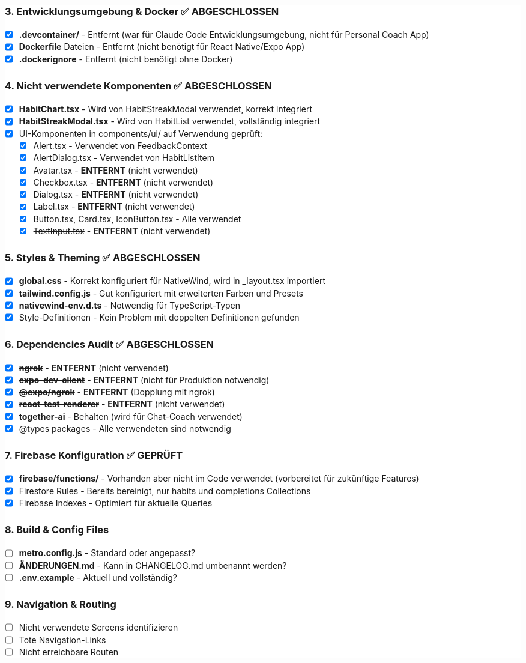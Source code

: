 ### 3. Entwicklungsumgebung & Docker ✅ ABGESCHLOSSEN
- [x] **.devcontainer/** - Entfernt (war für Claude Code Entwicklungsumgebung, nicht für Personal Coach App)
- [x] **Dockerfile** Dateien - Entfernt (nicht benötigt für React Native/Expo App)
- [x] **.dockerignore** - Entfernt (nicht benötigt ohne Docker)

### 4. Nicht verwendete Komponenten ✅ ABGESCHLOSSEN
- [x] **HabitChart.tsx** - Wird von HabitStreakModal verwendet, korrekt integriert
- [x] **HabitStreakModal.tsx** - Wird von HabitList verwendet, vollständig integriert
- [x] UI-Komponenten in components/ui/ auf Verwendung geprüft:
  - [x] Alert.tsx - Verwendet von FeedbackContext
  - [x] AlertDialog.tsx - Verwendet von HabitListItem
  - [x] ~~Avatar.tsx~~ - **ENTFERNT** (nicht verwendet)
  - [x] ~~Checkbox.tsx~~ - **ENTFERNT** (nicht verwendet)
  - [x] ~~Dialog.tsx~~ - **ENTFERNT** (nicht verwendet)
  - [x] ~~Label.tsx~~ - **ENTFERNT** (nicht verwendet)
  - [x] Button.tsx, Card.tsx, IconButton.tsx - Alle verwendet
  - [x] ~~TextInput.tsx~~ - **ENTFERNT** (nicht verwendet)

### 5. Styles & Theming ✅ ABGESCHLOSSEN
- [x] **global.css** - Korrekt konfiguriert für NativeWind, wird in _layout.tsx importiert
- [x] **tailwind.config.js** - Gut konfiguriert mit erweiterten Farben und Presets
- [x] **nativewind-env.d.ts** - Notwendig für TypeScript-Typen
- [x] Style-Definitionen - Kein Problem mit doppelten Definitionen gefunden

### 6. Dependencies Audit ✅ ABGESCHLOSSEN
- [x] ~~**ngrok**~~ - **ENTFERNT** (nicht verwendet)
- [x] ~~**expo-dev-client**~~ - **ENTFERNT** (nicht für Produktion notwendig)
- [x] ~~**@expo/ngrok**~~ - **ENTFERNT** (Dopplung mit ngrok)
- [x] ~~**react-test-renderer**~~ - **ENTFERNT** (nicht verwendet)
- [x] **together-ai** - Behalten (wird für Chat-Coach verwendet)
- [x] @types packages - Alle verwendeten sind notwendig

### 7. Firebase Konfiguration ✅ GEPRÜFT
- [x] **firebase/functions/** - Vorhanden aber nicht im Code verwendet (vorbereitet für zukünftige Features)
- [x] Firestore Rules - Bereits bereinigt, nur habits und completions Collections
- [x] Firebase Indexes - Optimiert für aktuelle Queries

### 8. Build & Config Files
- [ ] **metro.config.js** - Standard oder angepasst?
- [ ] **ÄNDERUNGEN.md** - Kann in CHANGELOG.md umbenannt werden?
- [ ] **.env.example** - Aktuell und vollständig?

### 9. Navigation & Routing
- [ ] Nicht verwendete Screens identifizieren
- [ ] Tote Navigation-Links
- [ ] Nicht erreichbare Routen
